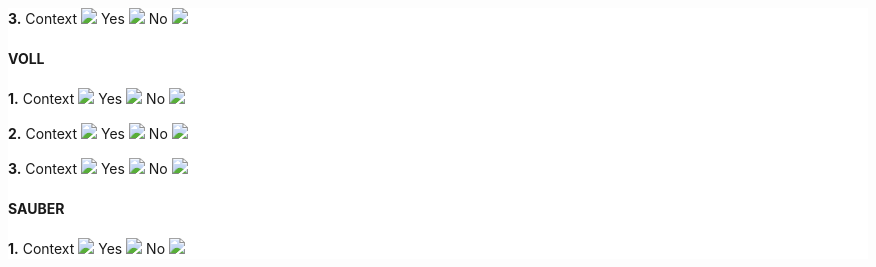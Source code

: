 **3.**
Context
![](images/abs-max-rev-trocken-fleck.png)
Yes
![](images/abs-max-rev-trocken-fleck-yes.png)
No
![](images/abs-max-rev-trocken-fleck-no.png)



#### VOLL

**1.**
Context
![](images/abs-max-lr-voll-weinglas.png)
Yes
![](images/abs-max-lr-voll-weinglas-yes.png)
No
![](images/abs-max-lr-voll-weinglas-no.png)

**2.**
Context
![](images/abs-max-rev-voll-bierglas.png)
Yes
![](images/abs-max-rev-voll-bierglas-yes.png)
No
![](images/abs-max-rev-voll-bierglas-no.png)

**3.**
Context
![](images/abs-max-rev-voll-papierkorb.png)
Yes
![](images/abs-max-rev-voll-papierkorb-yes.png)
No
![](images/abs-max-rev-voll-papierkorb-no.png)



#### SAUBER

**1.**
Context
![](images/abs-max-rev-sauber-fusselrolle.png)
Yes
![](images/abs-max-rev-sauber-fusselrolle-yes.png)
No
![](images/abs-max-rev-sauber-fusselrolle-no.png)
